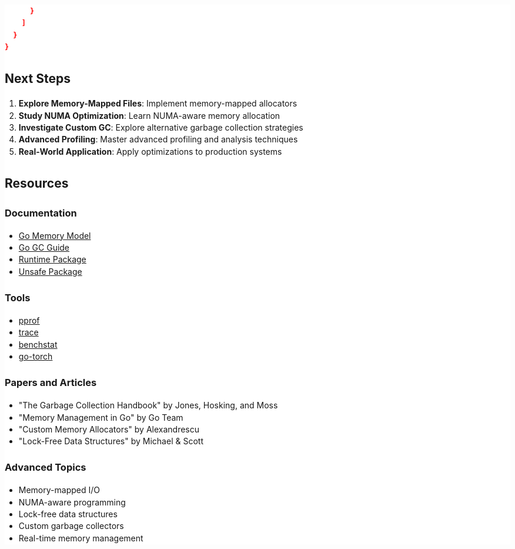 ```json
      }
    ]
  }
}
```

## Next Steps

1. **Explore Memory-Mapped Files**: Implement memory-mapped allocators
2. **Study NUMA Optimization**: Learn NUMA-aware memory allocation
3. **Investigate Custom GC**: Explore alternative garbage collection strategies
4. **Advanced Profiling**: Master advanced profiling and analysis techniques
5. **Real-World Application**: Apply optimizations to production systems

## Resources

### Documentation
- [Go Memory Model](https://golang.org/ref/mem)
- [Go GC Guide](https://tip.golang.org/doc/gc-guide)
- [Runtime Package](https://pkg.go.dev/runtime)
- [Unsafe Package](https://pkg.go.dev/unsafe)

### Tools
- [pprof](https://pkg.go.dev/runtime/pprof)
- [trace](https://pkg.go.dev/runtime/trace)
- [benchstat](https://pkg.go.dev/golang.org/x/perf/cmd/benchstat)
- [go-torch](https://github.com/uber/go-torch)

### Papers and Articles
- "The Garbage Collection Handbook" by Jones, Hosking, and Moss
- "Memory Management in Go" by Go Team
- "Custom Memory Allocators" by Alexandrescu
- "Lock-Free Data Structures" by Michael & Scott

### Advanced Topics
- Memory-mapped I/O
- NUMA-aware programming
- Lock-free data structures
- Custom garbage collectors
- Real-time memory management